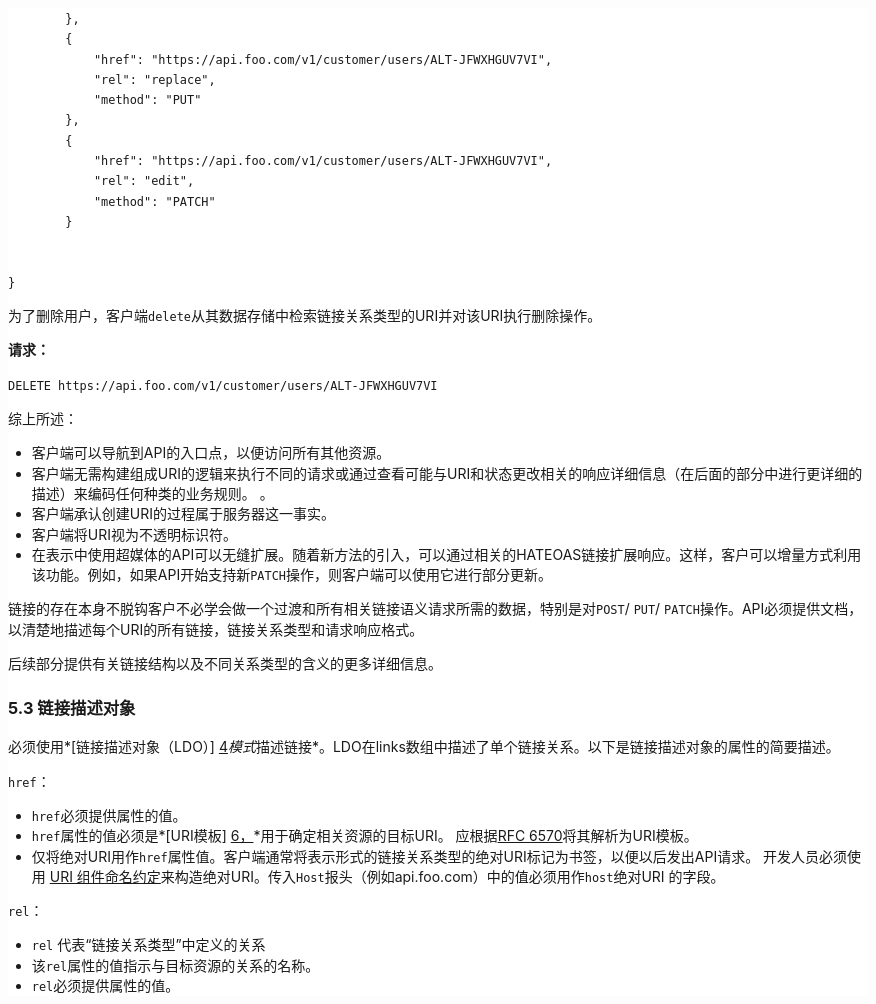 ```text
        },
        {
            "href": "https://api.foo.com/v1/customer/users/ALT-JFWXHGUV7VI",
            "rel": "replace",
            "method": "PUT"
        },
        {
            "href": "https://api.foo.com/v1/customer/users/ALT-JFWXHGUV7VI",
            "rel": "edit",
            "method": "PATCH"
        }


}
```

为了删除用户，客户端`delete`从其数据存储中检索链接关系类型的URI并对该URI执行删除操作。

**请求：**

```text
DELETE https://api.foo.com/v1/customer/users/ALT-JFWXHGUV7VI
```

综上所述：

- 客户端可以导航到API的入口点，以便访问所有其他资源。
- 客户端无需构建组成URI的逻辑来执行不同的请求或通过查看可能与URI和状态更改相关的响应详细信息（在后面的部分中进行更详细的描述）来编码任何种类的业务规则。 。
- 客户端承认创建URI的过程属于服务器这一事实。
- 客户端将URI视为不透明标识符。
- 在表示中使用超媒体的API可以无缝扩展。随着新方法的引入，可以通过相关的HATEOAS链接扩展响应。这样，客户可以增量方式利用该功能。例如，如果API开始支持新`PATCH`操作，则客户端可以使用它进行部分更新。

链接的存在本身不脱钩客户不必学会做一个过渡和所有相关链接语义请求所需的数据，特别是对`POST`/ `PUT`/ `PATCH`操作。API必须提供文档，以清楚地描述每个URI的所有链接，链接关系类型和请求响应格式。

后续部分提供有关链接结构以及不同关系类型的含义的更多详细信息。

### 5.3 链接描述对象

必须使用*[链接描述对象（LDO）] [4](http://json-schema.org/latest/json-schema-hypermedia.html#anchor17)*模式*描述链接*。LDO在links数组中描述了单个链接关系。以下是链接描述对象的属性的简要描述。

`href`：

- `href`必须提供属性的值。
- `href`属性的值必须是*[URI模板] [6，](https://tools.ietf.org/html/rfc6570)*用于确定相关资源的目标URI。
  应根据[RFC 6570](https://tools.ietf.org/html/rfc6570)将其解析为URI模板。
- 仅将绝对URI用作`href`属性值。客户端通常将表示形式的链接关系类型的绝对URI标记为书签，以便以后发出API请求。
  开发人员必须使用 [URI 组件命名约定](https://github.com/paypal/api-standards/blob/master/api-style-guide.md#uri-component-names)来构造绝对URI。传入`Host`报头（例如api.foo.com）中的值必须用作`host`绝对URI 的字段。

`rel`：

- `rel` 代表“链接关系类型”中定义的关系
- 该`rel`属性的值指示与目标资源的关系的名称。
- `rel`必须提供属性的值。
